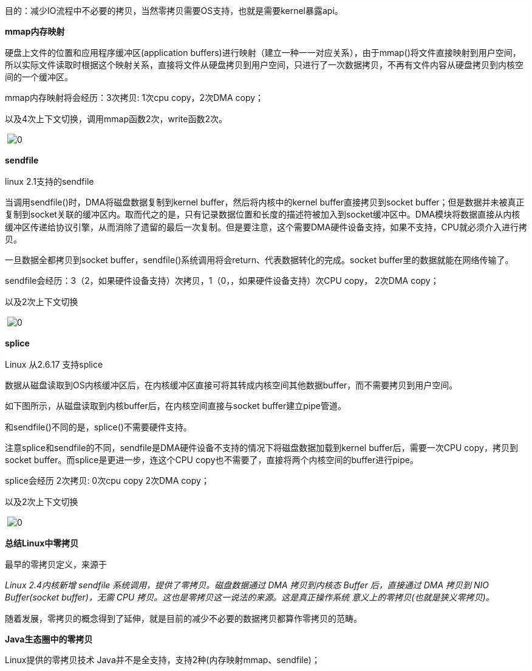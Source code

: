 目的：减少IO流程中不必要的拷贝，当然零拷贝需要OS支持，也就是需要kernel暴露api。

**mmap内存映射**

 硬盘上文件的位置和应用程序缓冲区(application buffers)进行映射（建立一种一一对应关系），由于mmap()将文件直接映射到用户空间，所以实际文件读取时根据这个映射关系，直接将文件从硬盘拷贝到用户空间，只进行了一次数据拷贝，不再有文件内容从硬盘拷贝到内核空间的一个缓冲区。

mmap内存映射将会经历：3次拷贝: 1次cpu copy，2次DMA copy；

以及4次上下文切换，调用mmap函数2次，write函数2次。

​    ![0](https://note.youdao.com/yws/public/resource/8ef33654f746921ad769ad9fe91a4c8f/xmlnote/OFFICE538B26C07A7A4BBFB292A8B1AB00BFD5/10082)

**sendfile**

linux 2.1支持的sendfile

当调用sendfile()时，DMA将磁盘数据复制到kernel buffer，然后将内核中的kernel buffer直接拷贝到socket buffer；但是数据并未被真正复制到socket关联的缓冲区内。取而代之的是，只有记录数据位置和长度的描述符被加入到socket缓冲区中。DMA模块将数据直接从内核缓冲区传递给协议引擎，从而消除了遗留的最后一次复制。但是要注意，这个需要DMA硬件设备支持，如果不支持，CPU就必须介入进行拷贝。

一旦数据全都拷贝到socket buffer，sendfile()系统调用将会return、代表数据转化的完成。socket buffer里的数据就能在网络传输了。

sendfile会经历：3（2，如果硬件设备支持）次拷贝，1（0，，如果硬件设备支持）次CPU copy， 2次DMA copy；

以及2次上下文切换

​    ![0](https://note.youdao.com/yws/public/resource/8ef33654f746921ad769ad9fe91a4c8f/xmlnote/OFFICE31FFA8A9EAC74512A1EB43ECA932C7B6/10083)

**splice**

Linux 从2.6.17 支持splice

数据从磁盘读取到OS内核缓冲区后，在内核缓冲区直接可将其转成内核空间其他数据buffer，而不需要拷贝到用户空间。

如下图所示，从磁盘读取到内核buffer后，在内核空间直接与socket buffer建立pipe管道。

和sendfile()不同的是，splice()不需要硬件支持。

注意splice和sendfile的不同，sendfile是DMA硬件设备不支持的情况下将磁盘数据加载到kernel buffer后，需要一次CPU copy，拷贝到socket buffer。而splice是更进一步，连这个CPU copy也不需要了，直接将两个内核空间的buffer进行pipe。

splice会经历 2次拷贝: 0次cpu copy 2次DMA copy；

以及2次上下文切换

​    ![0](https://note.youdao.com/yws/public/resource/8ef33654f746921ad769ad9fe91a4c8f/xmlnote/OFFICEF6F69D6C3A2B455E9E2932600859A45A/10084)

**总结Linux中零拷贝**

最早的零拷贝定义，来源于

*Linux 2.4内核新增 sendfile 系统调用，提供了零拷贝。磁盘数据通过 DMA 拷贝到内核态 Buffer 后，直接通过 DMA 拷贝到 NIO Buffer(socket buffer)，无需 CPU 拷贝。这也是零拷贝这一说法的来源。这是真正操作系统 意义上的零拷贝(也就是狭义零拷贝)。*

随着发展，零拷贝的概念得到了延伸，就是目前的减少不必要的数据拷贝都算作零拷贝的范畴。

**Java生态圈中的零拷贝**

Linux提供的零拷贝技术 Java并不是全支持，支持2种(内存映射mmap、sendfile)；
